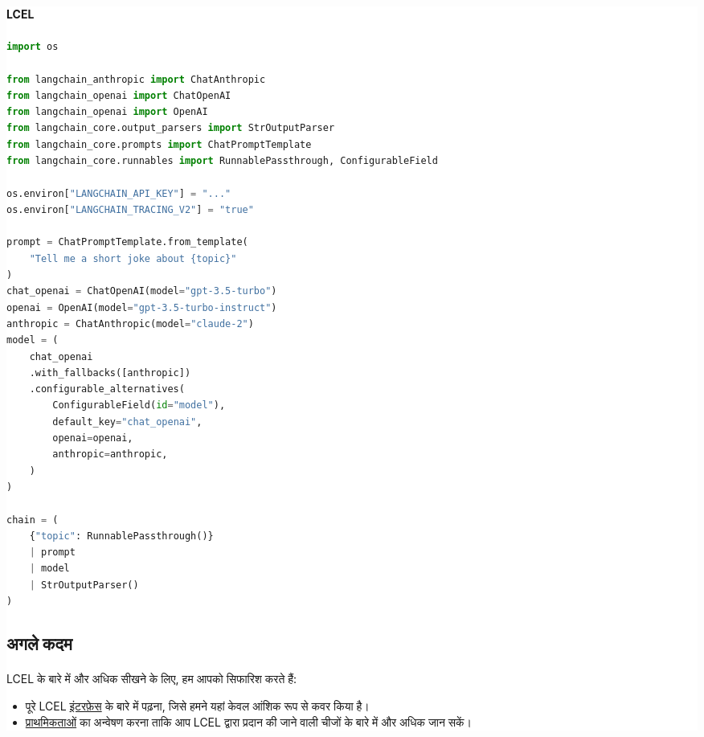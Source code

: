 <Column>

#### LCEL

```python
import os

from langchain_anthropic import ChatAnthropic
from langchain_openai import ChatOpenAI
from langchain_openai import OpenAI
from langchain_core.output_parsers import StrOutputParser
from langchain_core.prompts import ChatPromptTemplate
from langchain_core.runnables import RunnablePassthrough, ConfigurableField

os.environ["LANGCHAIN_API_KEY"] = "..."
os.environ["LANGCHAIN_TRACING_V2"] = "true"

prompt = ChatPromptTemplate.from_template(
    "Tell me a short joke about {topic}"
)
chat_openai = ChatOpenAI(model="gpt-3.5-turbo")
openai = OpenAI(model="gpt-3.5-turbo-instruct")
anthropic = ChatAnthropic(model="claude-2")
model = (
    chat_openai
    .with_fallbacks([anthropic])
    .configurable_alternatives(
        ConfigurableField(id="model"),
        default_key="chat_openai",
        openai=openai,
        anthropic=anthropic,
    )
)

chain = (
    {"topic": RunnablePassthrough()}
    | prompt
    | model
    | StrOutputParser()
)
```

</Column>
</ColumnContainer>

## अगले कदम

LCEL के बारे में और अधिक सीखने के लिए, हम आपको सिफारिश करते हैं:
- पूरे LCEL [इंटरफ़ेस](/docs/expression_language/interface) के बारे में पढ़ना, जिसे हमने यहां केवल आंशिक रूप से कवर किया है।
- [प्राथमिकताओं](/docs/expression_language/primitives) का अन्वेषण करना ताकि आप LCEL द्वारा प्रदान की जाने वाली चीजों के बारे में और अधिक जान सकें।

